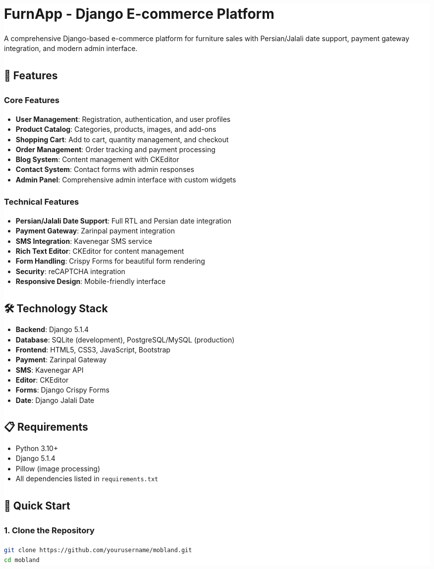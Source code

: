 # FurnApp - Django E-commerce Platform

A comprehensive Django-based e-commerce platform for furniture sales with Persian/Jalali date support, payment gateway integration, and modern admin interface.

## 🚀 Features

### Core Features
- **User Management**: Registration, authentication, and user profiles
- **Product Catalog**: Categories, products, images, and add-ons
- **Shopping Cart**: Add to cart, quantity management, and checkout
- **Order Management**: Order tracking and payment processing
- **Blog System**: Content management with CKEditor
- **Contact System**: Contact forms with admin responses
- **Admin Panel**: Comprehensive admin interface with custom widgets

### Technical Features
- **Persian/Jalali Date Support**: Full RTL and Persian date integration
- **Payment Gateway**: Zarinpal payment integration
- **SMS Integration**: Kavenegar SMS service
- **Rich Text Editor**: CKEditor for content management
- **Form Handling**: Crispy Forms for beautiful form rendering
- **Security**: reCAPTCHA integration
- **Responsive Design**: Mobile-friendly interface

## 🛠️ Technology Stack

- **Backend**: Django 5.1.4
- **Database**: SQLite (development), PostgreSQL/MySQL (production)
- **Frontend**: HTML5, CSS3, JavaScript, Bootstrap
- **Payment**: Zarinpal Gateway
- **SMS**: Kavenegar API
- **Editor**: CKEditor
- **Forms**: Django Crispy Forms
- **Date**: Django Jalali Date

## 📋 Requirements

- Python 3.10+
- Django 5.1.4
- Pillow (image processing)
- All dependencies listed in `requirements.txt`

## 🚀 Quick Start

### 1. Clone the Repository
```bash
git clone https://github.com/yourusername/mobland.git
cd mobland
```
